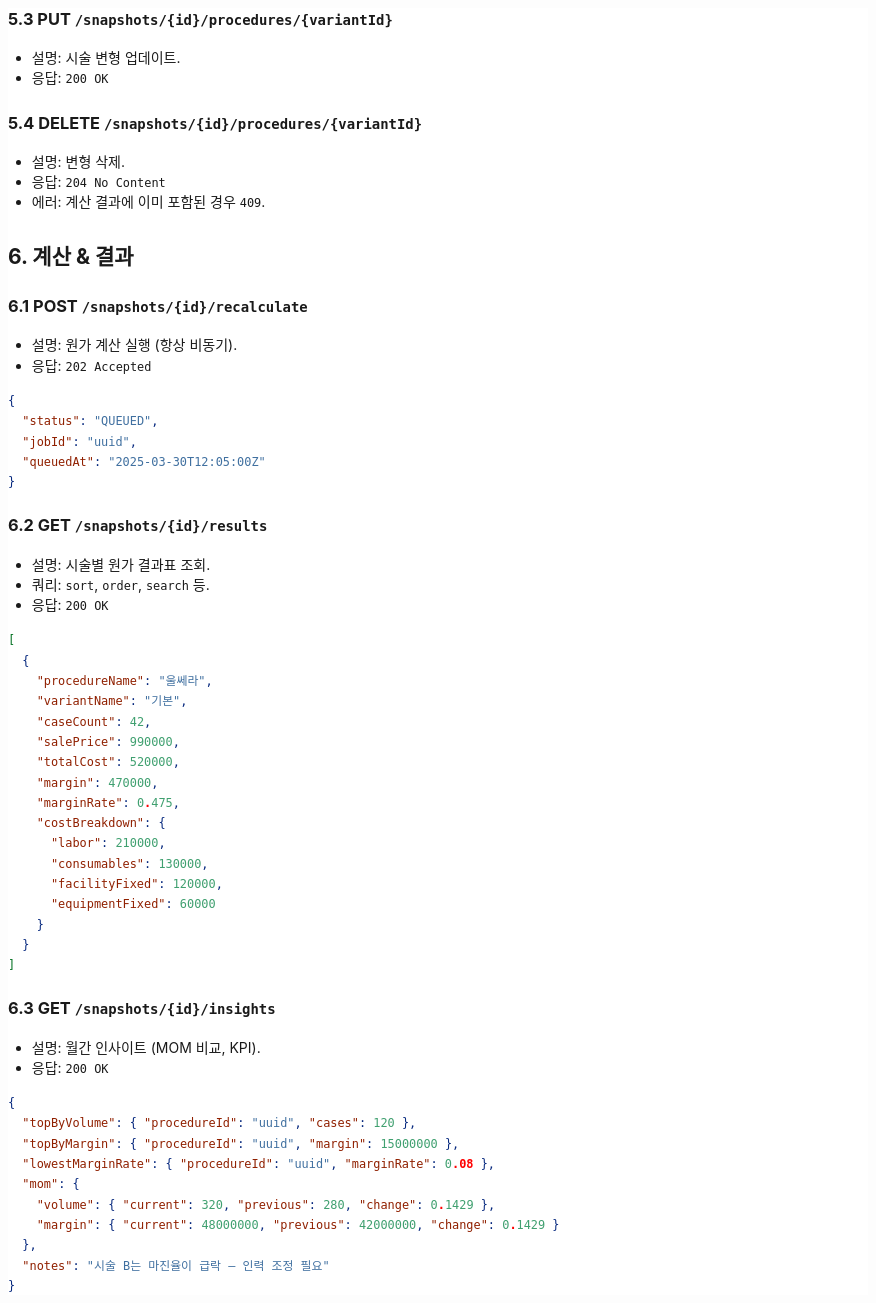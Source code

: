 ### 5.3 PUT `/snapshots/{id}/procedures/{variantId}`
- 설명: 시술 변형 업데이트.
- 응답: `200 OK`

### 5.4 DELETE `/snapshots/{id}/procedures/{variantId}`
- 설명: 변형 삭제.
- 응답: `204 No Content`
- 에러: 계산 결과에 이미 포함된 경우 `409`.

## 6. 계산 & 결과
### 6.1 POST `/snapshots/{id}/recalculate`
- 설명: 원가 계산 실행 (항상 비동기).
- 응답: `202 Accepted`
```json
{
  "status": "QUEUED",
  "jobId": "uuid",
  "queuedAt": "2025-03-30T12:05:00Z"
}
```

### 6.2 GET `/snapshots/{id}/results`
- 설명: 시술별 원가 결과표 조회.
- 쿼리: `sort`, `order`, `search` 등.
- 응답: `200 OK`
```json
[
  {
    "procedureName": "울쎄라",
    "variantName": "기본",
    "caseCount": 42,
    "salePrice": 990000,
    "totalCost": 520000,
    "margin": 470000,
    "marginRate": 0.475,
    "costBreakdown": {
      "labor": 210000,
      "consumables": 130000,
      "facilityFixed": 120000,
      "equipmentFixed": 60000
    }
  }
]
```

### 6.3 GET `/snapshots/{id}/insights`
- 설명: 월간 인사이트 (MOM 비교, KPI).
- 응답: `200 OK`
```json
{
  "topByVolume": { "procedureId": "uuid", "cases": 120 },
  "topByMargin": { "procedureId": "uuid", "margin": 15000000 },
  "lowestMarginRate": { "procedureId": "uuid", "marginRate": 0.08 },
  "mom": {
    "volume": { "current": 320, "previous": 280, "change": 0.1429 },
    "margin": { "current": 48000000, "previous": 42000000, "change": 0.1429 }
  },
  "notes": "시술 B는 마진율이 급락 – 인력 조정 필요"
}
```
